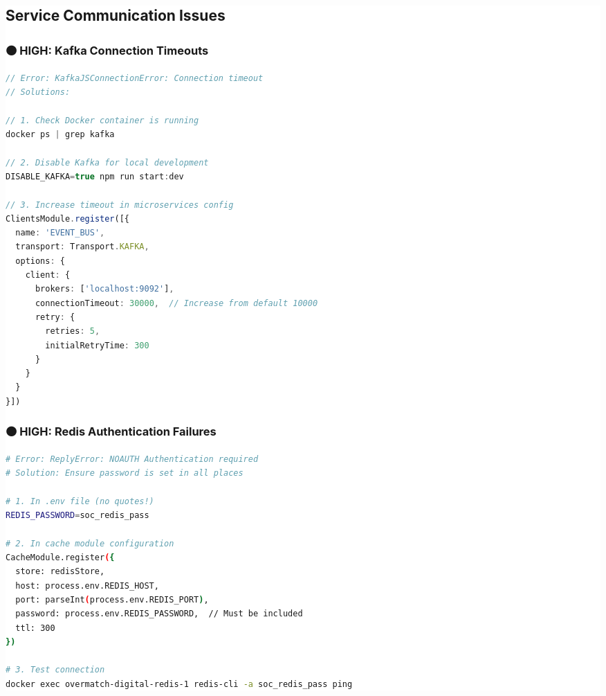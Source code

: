 ## Service Communication Issues

### 🟠 HIGH: Kafka Connection Timeouts
```typescript
// Error: KafkaJSConnectionError: Connection timeout
// Solutions:

// 1. Check Docker container is running
docker ps | grep kafka

// 2. Disable Kafka for local development
DISABLE_KAFKA=true npm run start:dev

// 3. Increase timeout in microservices config
ClientsModule.register([{
  name: 'EVENT_BUS',
  transport: Transport.KAFKA,
  options: {
    client: {
      brokers: ['localhost:9092'],
      connectionTimeout: 30000,  // Increase from default 10000
      retry: {
        retries: 5,
        initialRetryTime: 300
      }
    }
  }
}])
```

### 🟠 HIGH: Redis Authentication Failures
```bash
# Error: ReplyError: NOAUTH Authentication required
# Solution: Ensure password is set in all places

# 1. In .env file (no quotes!)
REDIS_PASSWORD=soc_redis_pass

# 2. In cache module configuration
CacheModule.register({
  store: redisStore,
  host: process.env.REDIS_HOST,
  port: parseInt(process.env.REDIS_PORT),
  password: process.env.REDIS_PASSWORD,  // Must be included
  ttl: 300
})

# 3. Test connection
docker exec overmatch-digital-redis-1 redis-cli -a soc_redis_pass ping
```
